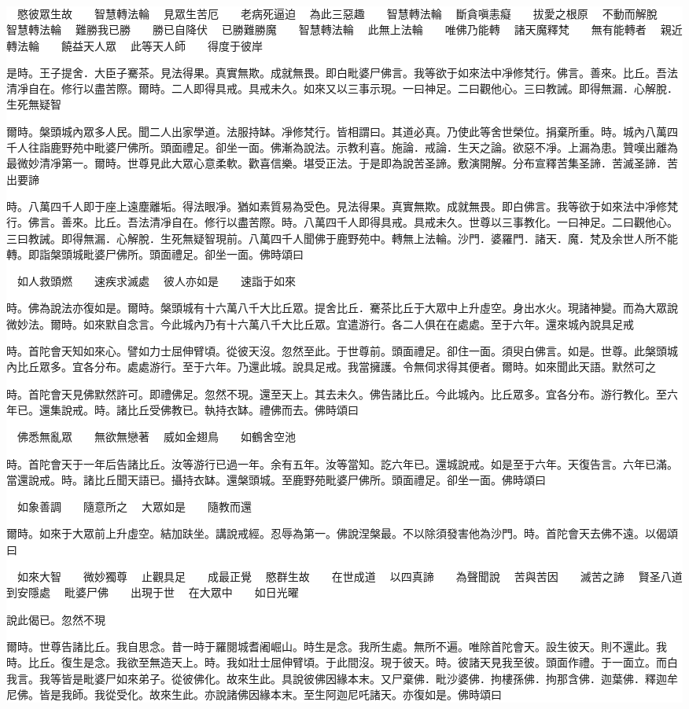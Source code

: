 　愍彼眾生故　　智慧轉法輪
　見眾生苦厄　　老病死逼迫
　為此三惡趣　　智慧轉法輪
　斷貪嗔恚癡　　拔愛之根原
　不動而解脫　　智慧轉法輪
　難勝我已勝　　勝已自降伏
　已勝難勝魔　　智慧轉法輪
　此無上法輪　　唯佛乃能轉
　諸天魔釋梵　　無有能轉者
　親近轉法輪　　饒益天人眾
　此等天人師　　得度于彼岸　

是時。王子提舍．大臣子騫茶。見法得果。真實無欺。成就無畏。即白毗婆尸佛言。我等欲于如來法中凈修梵行。佛言。善來。比丘。吾法清凈自在。修行以盡苦際。爾時。二人即得具戒。具戒未久。如來又以三事示現。一曰神足。二曰觀他心。三曰教誡。即得無漏．心解脫．生死無疑智

爾時。槃頭城內眾多人民。聞二人出家學道。法服持缽。凈修梵行。皆相謂曰。其道必真。乃使此等舍世榮位。捐棄所重。時。城內八萬四千人往詣鹿野苑中毗婆尸佛所。頭面禮足。卻坐一面。佛漸為說法。示教利喜。施論．戒論．生天之論。欲惡不凈。上漏為患。贊嘆出離為最微妙清凈第一。爾時。世尊見此大眾心意柔軟。歡喜信樂。堪受正法。于是即為說苦圣諦。敷演開解。分布宣釋苦集圣諦．苦滅圣諦．苦出要諦

時。八萬四千人即于座上遠塵離垢。得法眼凈。猶如素質易為受色。見法得果。真實無欺。成就無畏。即白佛言。我等欲于如來法中凈修梵行。佛言。善來。比丘。吾法清凈自在。修行以盡苦際。時。八萬四千人即得具戒。具戒未久。世尊以三事教化。一曰神足。二曰觀他心。三曰教誡。即得無漏．心解脫．生死無疑智現前。八萬四千人聞佛于鹿野苑中。轉無上法輪。沙門．婆羅門．諸天．魔．梵及余世人所不能轉。即詣槃頭城毗婆尸佛所。頭面禮足。卻坐一面。佛時頌曰

　如人救頭燃　　速疾求滅處
　彼人亦如是　　速詣于如來　

時。佛為說法亦復如是。爾時。槃頭城有十六萬八千大比丘眾。提舍比丘．騫茶比丘于大眾中上升虛空。身出水火。現諸神變。而為大眾說微妙法。爾時。如來默自念言。今此城內乃有十六萬八千大比丘眾。宜遣游行。各二人俱在在處處。至于六年。還來城內說具足戒

時。首陀會天知如來心。譬如力士屈伸臂頃。從彼天沒。忽然至此。于世尊前。頭面禮足。卻住一面。須臾白佛言。如是。世尊。此槃頭城內比丘眾多。宜各分布。處處游行。至于六年。乃還此城。說具足戒。我當擁護。令無伺求得其便者。爾時。如來聞此天語。默然可之

時。首陀會天見佛默然許可。即禮佛足。忽然不現。還至天上。其去未久。佛告諸比丘。今此城內。比丘眾多。宜各分布。游行教化。至六年已。還集說戒。時。諸比丘受佛教已。執持衣缽。禮佛而去。佛時頌曰

　佛悉無亂眾　　無欲無戀著
　威如金翅鳥　　如鶴舍空池　

時。首陀會天于一年后告諸比丘。汝等游行已過一年。余有五年。汝等當知。訖六年已。還城說戒。如是至于六年。天復告言。六年已滿。當還說戒。時。諸比丘聞天語已。攝持衣缽。還槃頭城。至鹿野苑毗婆尸佛所。頭面禮足。卻坐一面。佛時頌曰

　如象善調　　隨意所之
　大眾如是　　隨教而還　

爾時。如來于大眾前上升虛空。結加趺坐。講說戒經。忍辱為第一。佛說涅槃最。不以除須發害他為沙門。時。首陀會天去佛不遠。以偈頌曰

　如來大智　　微妙獨尊
　止觀具足　　成最正覺
　愍群生故　　在世成道
　以四真諦　　為聲聞說
　苦與苦因　　滅苦之諦
　賢圣八道　　到安隱處
　毗婆尸佛　　出現于世
　在大眾中　　如日光曜　

說此偈已。忽然不現

爾時。世尊告諸比丘。我自思念。昔一時于羅閱城耆阇崛山。時生是念。我所生處。無所不遍。唯除首陀會天。設生彼天。則不還此。我時。比丘。復生是念。我欲至無造天上。時。我如壯士屈伸臂頃。于此間沒。現于彼天。時。彼諸天見我至彼。頭面作禮。于一面立。而白我言。我等皆是毗婆尸如來弟子。從彼佛化。故來生此。具說彼佛因緣本末。又尸棄佛．毗沙婆佛．拘樓孫佛．拘那含佛．迦葉佛．釋迦牟尼佛。皆是我師。我從受化。故來生此。亦說諸佛因緣本末。至生阿迦尼吒諸天。亦復如是。佛時頌曰

